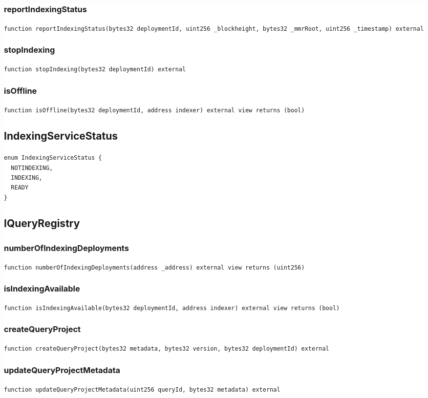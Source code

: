 ### reportIndexingStatus

```solidity
function reportIndexingStatus(bytes32 deploymentId, uint256 _blockheight, bytes32 _mmrRoot, uint256 _timestamp) external
```

### stopIndexing

```solidity
function stopIndexing(bytes32 deploymentId) external
```

### isOffline

```solidity
function isOffline(bytes32 deploymentId, address indexer) external view returns (bool)
```

## IndexingServiceStatus

```solidity
enum IndexingServiceStatus {
  NOTINDEXING,
  INDEXING,
  READY
}
```

## IQueryRegistry

### numberOfIndexingDeployments

```solidity
function numberOfIndexingDeployments(address _address) external view returns (uint256)
```

### isIndexingAvailable

```solidity
function isIndexingAvailable(bytes32 deploymentId, address indexer) external view returns (bool)
```

### createQueryProject

```solidity
function createQueryProject(bytes32 metadata, bytes32 version, bytes32 deploymentId) external
```

### updateQueryProjectMetadata

```solidity
function updateQueryProjectMetadata(uint256 queryId, bytes32 metadata) external
```
